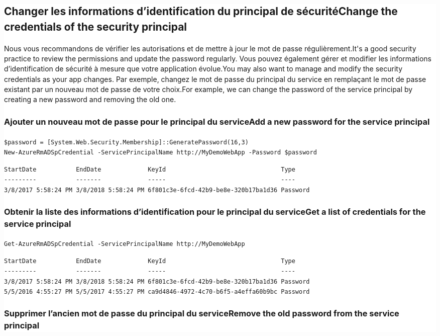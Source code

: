 ## <a name="change-the-credentials-of-the-security-principal"></a><span data-ttu-id="6e8cc-157">Changer les informations d’identification du principal de sécurité</span><span class="sxs-lookup"><span data-stu-id="6e8cc-157">Change the credentials of the security principal</span></span>

<span data-ttu-id="6e8cc-158">Nous vous recommandons de vérifier les autorisations et de mettre à jour le mot de passe régulièrement.</span><span class="sxs-lookup"><span data-stu-id="6e8cc-158">It's a good security practice to review the permissions and update the password regularly.</span></span> <span data-ttu-id="6e8cc-159">Vous pouvez également gérer et modifier les informations d’identification de sécurité à mesure que votre application évolue.</span><span class="sxs-lookup"><span data-stu-id="6e8cc-159">You may also want to manage and modify the security credentials as your app changes.</span></span> <span data-ttu-id="6e8cc-160">Par exemple, changez le mot de passe du principal du service en remplaçant le mot de passe existant par un nouveau mot de passe de votre choix.</span><span class="sxs-lookup"><span data-stu-id="6e8cc-160">For example, we can change the password of the service principal by creating a new password and removing the old one.</span></span>

### <a name="add-a-new-password-for-the-service-principal"></a><span data-ttu-id="6e8cc-161">Ajouter un nouveau mot de passe pour le principal du service</span><span class="sxs-lookup"><span data-stu-id="6e8cc-161">Add a new password for the service principal</span></span>

```azurepowershell-interactive
$password = [System.Web.Security.Membership]::GeneratePassword(16,3)
New-AzureRmADSpCredential -ServicePrincipalName http://MyDemoWebApp -Password $password
```

```output
StartDate           EndDate             KeyId                                Type
---------           -------             -----                                ----
3/8/2017 5:58:24 PM 3/8/2018 5:58:24 PM 6f801c3e-6fcd-42b9-be8e-320b17ba1d36 Password
```

### <a name="get-a-list-of-credentials-for-the-service-principal"></a><span data-ttu-id="6e8cc-162">Obtenir la liste des informations d’identification pour le principal du service</span><span class="sxs-lookup"><span data-stu-id="6e8cc-162">Get a list of credentials for the service principal</span></span>

```azurepowershell-interactive
Get-AzureRmADSpCredential -ServicePrincipalName http://MyDemoWebApp
```

```output
StartDate           EndDate             KeyId                                Type
---------           -------             -----                                ----
3/8/2017 5:58:24 PM 3/8/2018 5:58:24 PM 6f801c3e-6fcd-42b9-be8e-320b17ba1d36 Password
5/5/2016 4:55:27 PM 5/5/2017 4:55:27 PM ca9d4846-4972-4c70-b6f5-a4effa60b9bc Password
```

### <a name="remove-the-old-password-from-the-service-principal"></a><span data-ttu-id="6e8cc-163">Supprimer l’ancien mot de passe du principal du service</span><span class="sxs-lookup"><span data-stu-id="6e8cc-163">Remove the old password from the service principal</span></span>
